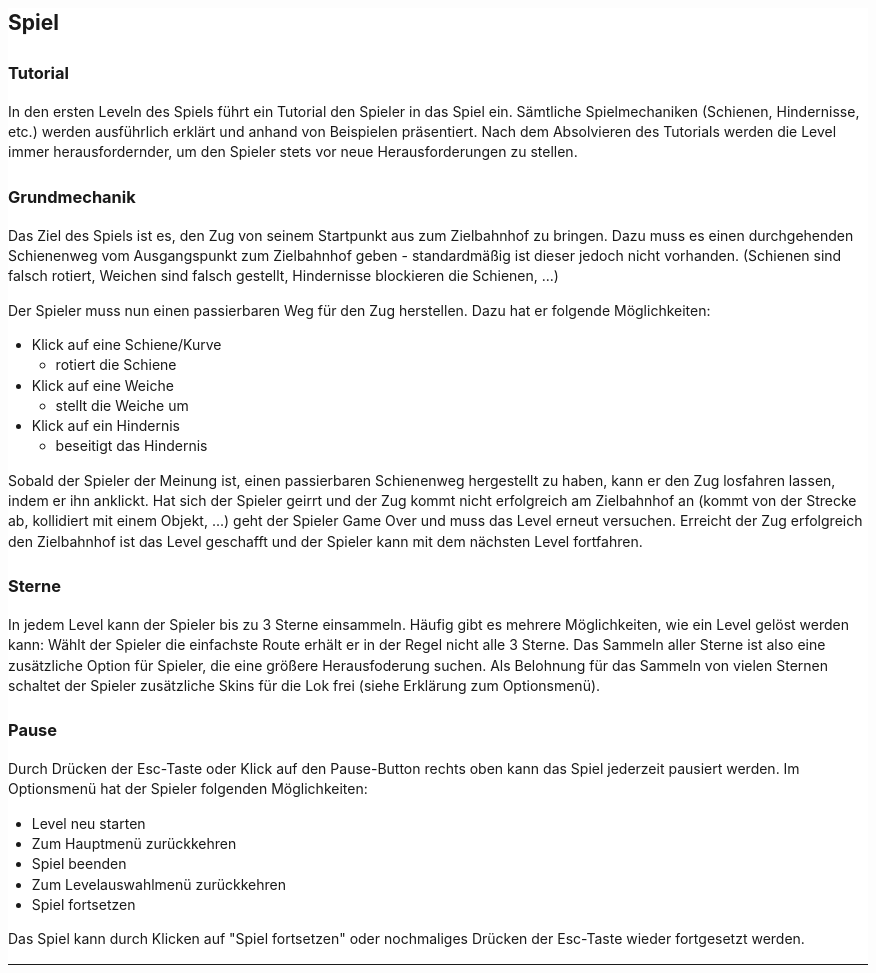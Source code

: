## Spiel

### Tutorial
In den ersten Leveln des Spiels führt ein Tutorial den Spieler in das Spiel ein. Sämtliche Spielmechaniken (Schienen, Hindernisse, etc.) werden ausführlich erklärt und anhand von Beispielen präsentiert. Nach dem Absolvieren des Tutorials werden die Level immer herausfordernder, um den Spieler stets vor neue Herausforderungen zu stellen.

### Grundmechanik
Das Ziel des Spiels ist es, den Zug von seinem Startpunkt aus zum Zielbahnhof zu bringen. Dazu muss es einen durchgehenden Schienenweg vom Ausgangspunkt zum Zielbahnhof geben - standardmäßig ist dieser jedoch nicht vorhanden. (Schienen sind falsch rotiert, Weichen sind falsch gestellt, Hindernisse blockieren die Schienen, ...)

Der Spieler muss nun einen passierbaren Weg für den Zug herstellen. Dazu hat er folgende Möglichkeiten:
- Klick auf eine Schiene/Kurve
    - rotiert die Schiene
- Klick auf eine Weiche
    - stellt die Weiche um
- Klick auf ein Hindernis
    - beseitigt das Hindernis

Sobald der Spieler der Meinung ist, einen passierbaren Schienenweg hergestellt zu haben, kann er den Zug losfahren lassen, indem er ihn anklickt. Hat sich der Spieler geirrt und der Zug kommt nicht erfolgreich am Zielbahnhof an (kommt von der Strecke ab, kollidiert mit einem Objekt, ...) geht der Spieler Game Over und muss das Level erneut versuchen. Erreicht der Zug erfolgreich den Zielbahnhof ist das Level geschafft und der Spieler kann mit dem nächsten Level fortfahren.

### Sterne
In jedem Level kann der Spieler bis zu 3 Sterne einsammeln. Häufig gibt es mehrere Möglichkeiten, wie ein Level gelöst werden kann: Wählt der Spieler die einfachste Route erhält er in der Regel nicht alle 3 Sterne. Das Sammeln aller Sterne ist also eine zusätzliche Option für Spieler, die eine größere Herausfoderung suchen. 
Als Belohnung für das Sammeln von vielen Sternen schaltet der Spieler zusätzliche Skins für die Lok frei (siehe Erklärung zum Optionsmenü).

### Pause
Durch Drücken der Esc-Taste oder Klick auf den Pause-Button rechts oben kann das Spiel jederzeit pausiert werden. Im Optionsmenü hat der Spieler folgenden Möglichkeiten:
- Level neu starten
- Zum Hauptmenü zurückkehren
- Spiel beenden
- Zum Levelauswahlmenü zurückkehren
- Spiel fortsetzen

Das Spiel kann durch Klicken auf "Spiel fortsetzen" oder nochmaliges Drücken der Esc-Taste wieder fortgesetzt werden.

<hr>
